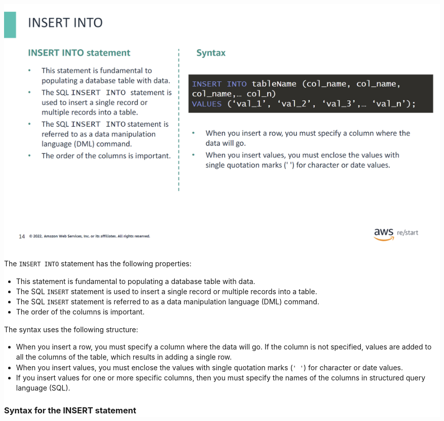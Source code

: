 ![INSERT INTO](../../../assets/databases/inserting_data/insert_into.png)

The `INSERT INTO` statement has the following properties:

- This statement is fundamental to populating a database table with data.
- The SQL `INSERT` statement is used to insert a single record or multiple records into a table.
- The SQL `INSERT` statement is referred to as a data manipulation language (DML) command.
- The order of the columns is important.

The syntax uses the following structure:

- When you insert a row, you must specify a column where the data will go. If the column is not specified, values are added to all the columns of the table, which results in adding a single row.
- When you insert values, you must enclose the values with single quotation marks (`' '`) for character or date values.
- If you insert values for one or more specific columns, then you must specify the names of the columns in structured query language (SQL).

### Syntax for the INSERT statement
